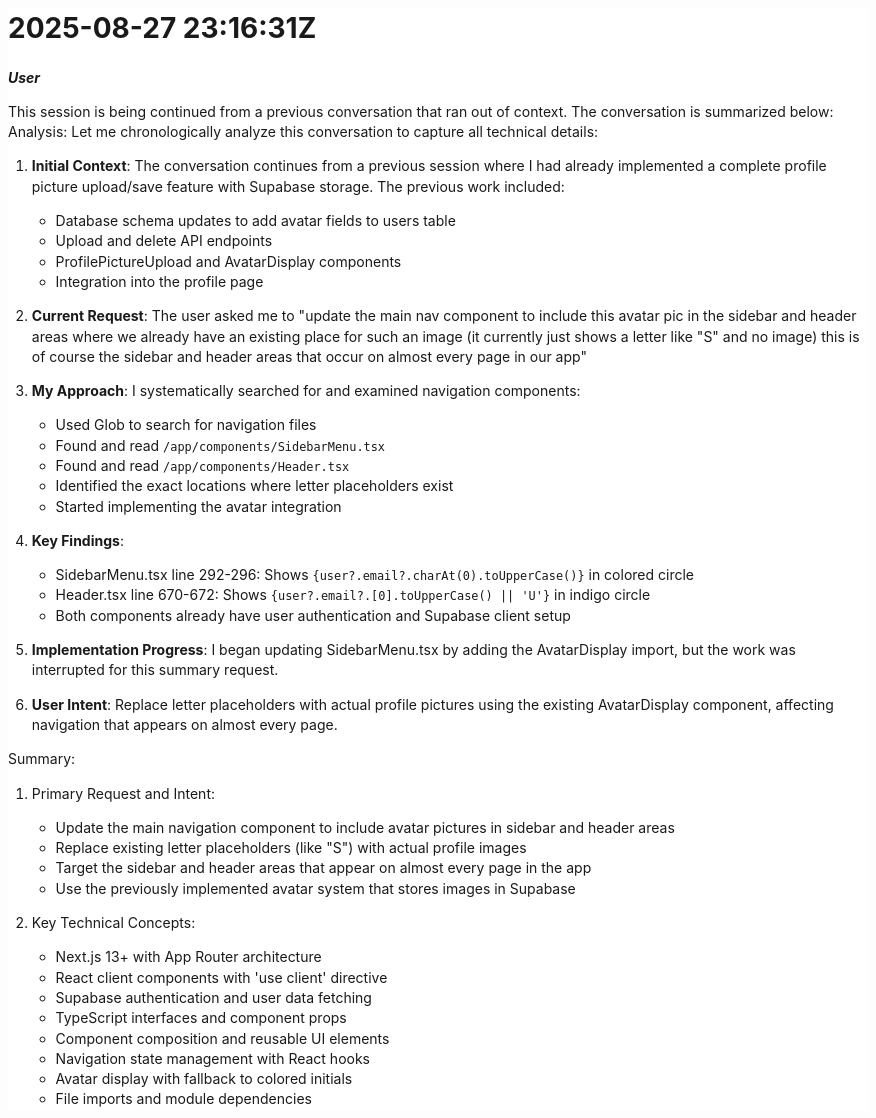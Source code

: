

# 2025-08-27 23:16:31Z



_**User**_

This session is being continued from a previous conversation that ran out of context. The conversation is summarized below:
Analysis:
Let me chronologically analyze this conversation to capture all technical details:

1. **Initial Context**: The conversation continues from a previous session where I had already implemented a complete profile picture upload/save feature with Supabase storage. The previous work included:
   - Database schema updates to add avatar fields to users table
   - Upload and delete API endpoints
   - ProfilePictureUpload and AvatarDisplay components
   - Integration into the profile page

2. **Current Request**: The user asked me to "update the main nav component to include this avatar pic in the sidebar and header areas where we already have an existing place for such an image (it currently just shows a letter like "S" and no image) this is of course the sidebar and header areas that occur on almost every page in our app"

3. **My Approach**: I systematically searched for and examined navigation components:
   - Used Glob to search for navigation files
   - Found and read `/app/components/SidebarMenu.tsx` 
   - Found and read `/app/components/Header.tsx`
   - Identified the exact locations where letter placeholders exist
   - Started implementing the avatar integration

4. **Key Findings**: 
   - SidebarMenu.tsx line 292-296: Shows `{user?.email?.charAt(0).toUpperCase()}` in colored circle
   - Header.tsx line 670-672: Shows `{user?.email?.[0].toUpperCase() || 'U'}` in indigo circle
   - Both components already have user authentication and Supabase client setup

5. **Implementation Progress**: I began updating SidebarMenu.tsx by adding the AvatarDisplay import, but the work was interrupted for this summary request.

6. **User Intent**: Replace letter placeholders with actual profile pictures using the existing AvatarDisplay component, affecting navigation that appears on almost every page.

Summary:
1. Primary Request and Intent:
   - Update the main navigation component to include avatar pictures in sidebar and header areas
   - Replace existing letter placeholders (like "S") with actual profile images
   - Target the sidebar and header areas that appear on almost every page in the app
   - Use the previously implemented avatar system that stores images in Supabase

2. Key Technical Concepts:
   - Next.js 13+ with App Router architecture
   - React client components with 'use client' directive
   - Supabase authentication and user data fetching
   - TypeScript interfaces and component props
   - Component composition and reusable UI elements
   - Navigation state management with React hooks
   - Avatar display with fallback to colored initials
   - File imports and module dependencies

